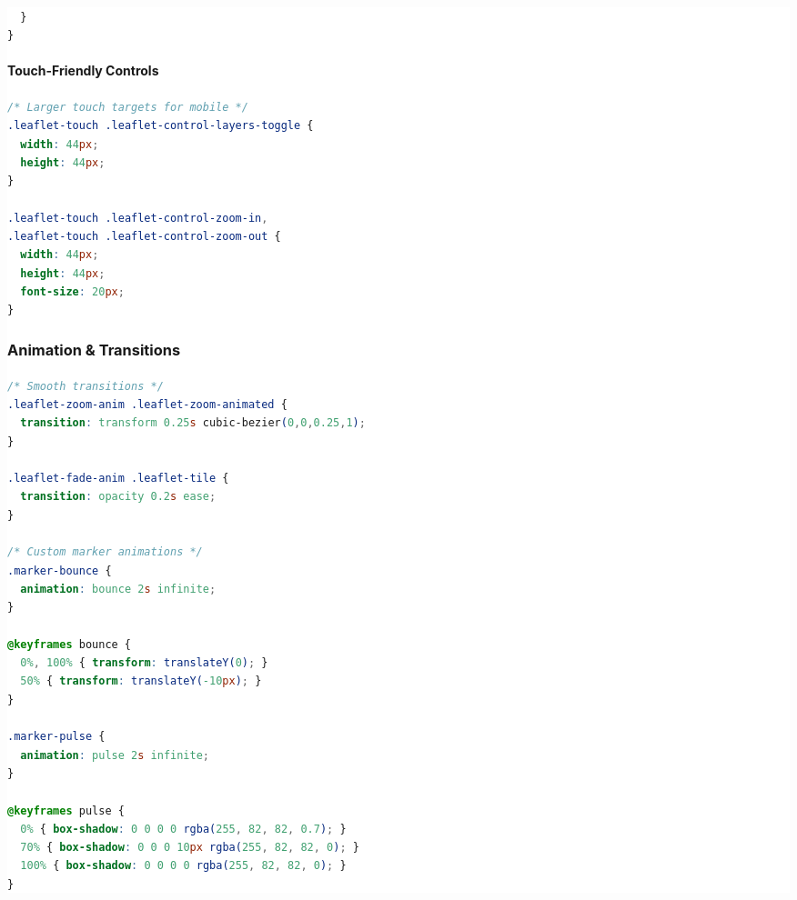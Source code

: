 ```css
  }
}
```

#### Touch-Friendly Controls

```css
/* Larger touch targets for mobile */
.leaflet-touch .leaflet-control-layers-toggle {
  width: 44px;
  height: 44px;
}

.leaflet-touch .leaflet-control-zoom-in,
.leaflet-touch .leaflet-control-zoom-out {
  width: 44px;
  height: 44px;
  font-size: 20px;
}
```

### Animation & Transitions

```css
/* Smooth transitions */
.leaflet-zoom-anim .leaflet-zoom-animated {
  transition: transform 0.25s cubic-bezier(0,0,0.25,1);
}

.leaflet-fade-anim .leaflet-tile {
  transition: opacity 0.2s ease;
}

/* Custom marker animations */
.marker-bounce {
  animation: bounce 2s infinite;
}

@keyframes bounce {
  0%, 100% { transform: translateY(0); }
  50% { transform: translateY(-10px); }
}

.marker-pulse {
  animation: pulse 2s infinite;
}

@keyframes pulse {
  0% { box-shadow: 0 0 0 0 rgba(255, 82, 82, 0.7); }
  70% { box-shadow: 0 0 0 10px rgba(255, 82, 82, 0); }
  100% { box-shadow: 0 0 0 0 rgba(255, 82, 82, 0); }
}
```
